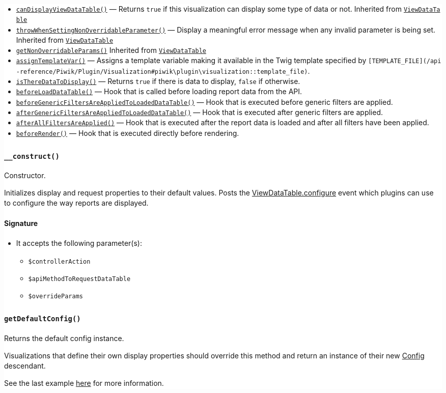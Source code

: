 - [`canDisplayViewDataTable()`](#candisplayviewdatatable) &mdash; Returns `true` if this visualization can display some type of data or not. Inherited from [`ViewDataTable`](../../Piwik/Plugin/ViewDataTable.md)
- [`throwWhenSettingNonOverridableParameter()`](#throwwhensettingnonoverridableparameter) &mdash; Display a meaningful error message when any invalid parameter is being set. Inherited from [`ViewDataTable`](../../Piwik/Plugin/ViewDataTable.md)
- [`getNonOverridableParams()`](#getnonoverridableparams) Inherited from [`ViewDataTable`](../../Piwik/Plugin/ViewDataTable.md)
- [`assignTemplateVar()`](#assigntemplatevar) &mdash; Assigns a template variable making it available in the Twig template specified by `[TEMPLATE_FILE](/api-reference/Piwik/Plugin/Visualization#piwik\plugin\visualization::template_file)`.
- [`isThereDataToDisplay()`](#istheredatatodisplay) &mdash; Returns `true` if there is data to display, `false` if otherwise.
- [`beforeLoadDataTable()`](#beforeloaddatatable) &mdash; Hook that is called before loading report data from the API.
- [`beforeGenericFiltersAreAppliedToLoadedDataTable()`](#beforegenericfiltersareappliedtoloadeddatatable) &mdash; Hook that is executed before generic filters are applied.
- [`afterGenericFiltersAreAppliedToLoadedDataTable()`](#aftergenericfiltersareappliedtoloadeddatatable) &mdash; Hook that is executed after generic filters are applied.
- [`afterAllFiltersAreApplied()`](#afterallfiltersareapplied) &mdash; Hook that is executed after the report data is loaded and after all filters have been applied.
- [`beforeRender()`](#beforerender) &mdash; Hook that is executed directly before rendering.

<a name="__construct" id="__construct"></a>
<a name="__construct" id="__construct"></a>
### `__construct()`

Constructor.

Initializes display and request properties to their default values.
Posts the [ViewDataTable.configure](/api-reference/events#viewdatatableconfigure) event which plugins can use to configure the
way reports are displayed.

#### Signature

-  It accepts the following parameter(s):
    - `$controllerAction`
      
    - `$apiMethodToRequestDataTable`
      
    - `$overrideParams`
      

<a name="getdefaultconfig" id="getdefaultconfig"></a>
<a name="getDefaultConfig" id="getDefaultConfig"></a>
### `getDefaultConfig()`

Returns the default config instance.

Visualizations that define their own display properties should override this method and
return an instance of their new [Config](/api-reference/Piwik/ViewDataTable/Config) descendant.

See the last example [here](/api-reference/Piwik/Plugin/ViewDataTable) for more information.
